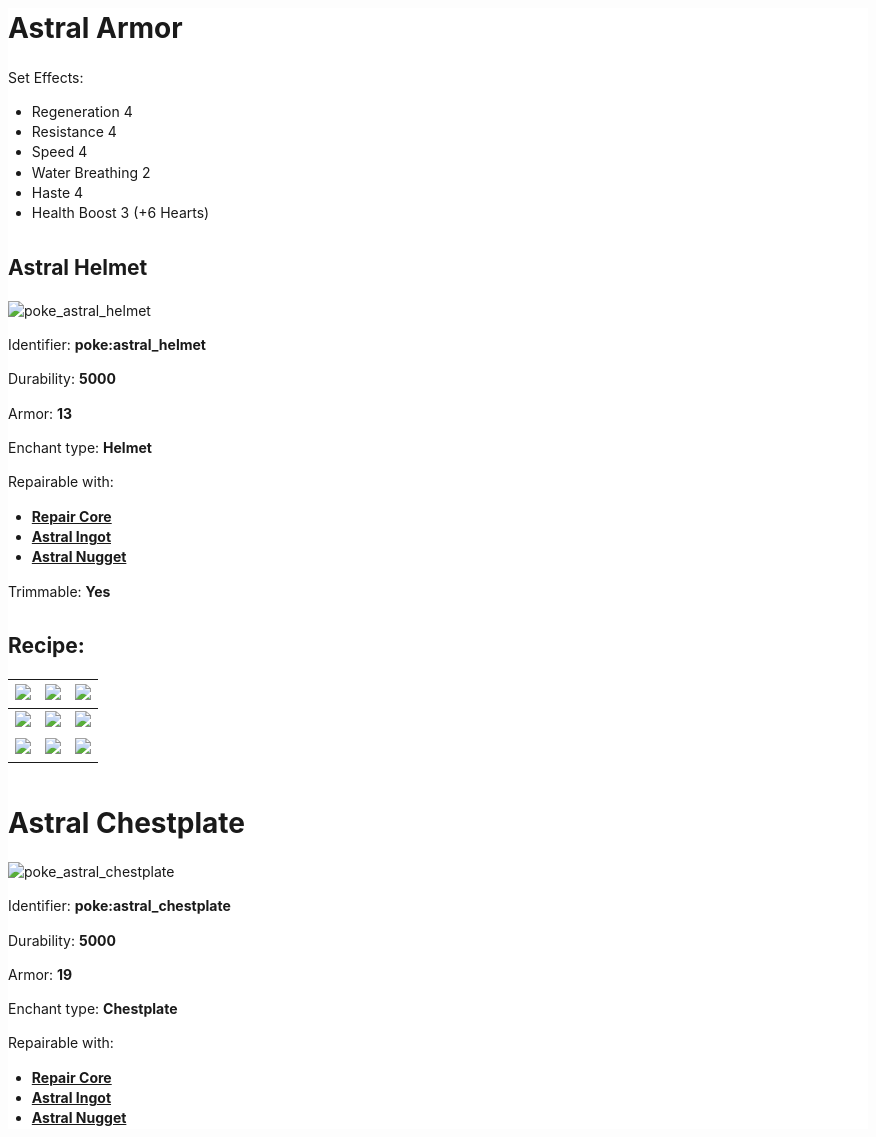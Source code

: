 # Astral Armor

Set Effects:
* Regeneration 4
* Resistance 4
* Speed 4
* Water Breathing 2
* Haste 4
* Health Boost 3 (+6 Hearts)

## Astral Helmet
![poke_astral_helmet](https://github.com/ItsMePok/PFE/assets/136857747/87e3572c-1953-4357-b4f1-30e7106484ba)

Identifier: **poke:astral_helmet**

Durability: **5000**

Armor: **13**

Enchant type: **Helmet**

Repairable with:
* **[Repair Core](https://pfewiki.gitbook.io/home/items/cores/repair-core)**
* **[Astral Ingot](https://pfewiki.gitbook.io/home/items/ingots/astral-ingot)**
* **[Astral Nugget](https://pfewiki.gitbook.io/home/items/nuggets/astral-nugget)**

Trimmable: **Yes**

## Recipe:

|<a href="https://pfewiki.gitbook.io/home/blocks/ore-blocks/astral-block"><img src="https://github.com/user-attachments/assets/5e41a445-9d9f-416f-9d35-09653dbfa8f9" width="160"/></a>|<a href="https://pfewiki.gitbook.io/home/blocks/ore-blocks/astral-block"><img src="https://github.com/user-attachments/assets/5e41a445-9d9f-416f-9d35-09653dbfa8f9" width="160"/></a>|<a href="https://pfewiki.gitbook.io/home/blocks/ore-blocks/astral-block"><img src="https://github.com/user-attachments/assets/5e41a445-9d9f-416f-9d35-09653dbfa8f9" width="160"/></a>|
|---|---|---|
|<a href="https://pfewiki.gitbook.io/home/blocks/ore-blocks/astral-block"><img src="https://github.com/user-attachments/assets/5e41a445-9d9f-416f-9d35-09653dbfa8f9" width="160"/></a>|<a href="https://github.com/ItsMePok/PFE/wiki/Platinum-Upgrade-Core"><img src="https://github.com/ItsMePok/PFE/assets/136857747/31a3075a-f2ec-4825-8333-e93509fcc6ca" width="160"/></a>|<a href="https://pfewiki.gitbook.io/home/blocks/ore-blocks/astral-block"><img src="https://github.com/user-attachments/assets/5e41a445-9d9f-416f-9d35-09653dbfa8f9" width="160"/></a>|
|<a href="https://github.com/ItsMePok/PFE/wiki/Galaxy-Armor#galaxy-helmet"><img src="https://github.com/user-attachments/assets/90856747-3fc2-4852-a002-7dcab3da95e8" width="160"/></a>|<a href="https://pfewiki.gitbook.io/home/blocks/ore-blocks/astral-block"><img src="https://github.com/user-attachments/assets/5e41a445-9d9f-416f-9d35-09653dbfa8f9" width="160"/></a>|<a href="https://github.com/ItsMePok/PFE/wiki/Medic-Armor#medic-helmet"><img src="https://github.com/ItsMePok/PFE/assets/136857747/da27f44c-2b36-4321-bc05-be1c763fe703" width="160"/></a>|


# Astral Chestplate
![poke_astral_chestplate](https://github.com/ItsMePok/PFE/assets/136857747/7688b9f6-2513-416a-a871-8a7920a2a20e)

Identifier: **poke:astral_chestplate**

Durability: **5000**

Armor: **19**

Enchant type: **Chestplate**

Repairable with:
* **[Repair Core](https://pfewiki.gitbook.io/home/items/cores/repair-core)**
* **[Astral Ingot](https://pfewiki.gitbook.io/home/items/ingots/astral-ingot)**
* **[Astral Nugget](https://pfewiki.gitbook.io/home/items/nuggets/astral-nugget)**
